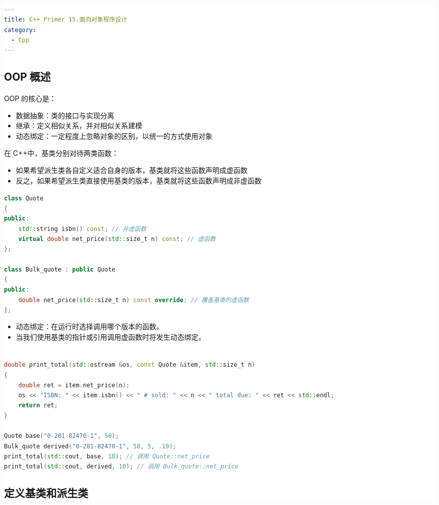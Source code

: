```yaml
---
title: C++ Primer 15.面向对象程序设计
category:
  - Cpp
---
```


## OOP 概述

OOP 的核心是：

- 数据抽象：类的接口与实现分离
- 继承：定义相似关系，并对相似关系建模
- 动态绑定：一定程度上忽略对象的区别，以统一的方式使用对象

在 C++中，基类分别对待两类函数：

- 如果希望派生类各自定义适合自身的版本，基类就将这些函数声明成虚函数
- 反之，如果希望派生类直接使用基类的版本，基类就将这些函数声明成非虚函数

```cpp
class Quote
{
public:
	std::string isbn() const; // 非虚函数
	virtual double net_price(std::size_t n) const; // 虚函数
};

class Bulk_quote : public Quote
{
public:
	double net_price(std::size_t n) const override; // 覆盖基类的虚函数
};
```

- 动态绑定：在运行时选择调用哪个版本的函数。
- 当我们使用基类的指针或引用调用虚函数时将发生动态绑定。

```cpp

double print_total(std::ostream &os, const Quote &item, std::size_t n)
{
	double ret = item.net_price(n);
	os << "ISBN: " << item.isbn() << " # sold: " << n << " total due: " << ret << std::endl;
	return ret;
}

Quote base("0-201-82470-1", 50);
Bulk_quote derived("0-201-82470-1", 50, 5, .19);
print_total(std::cout, base, 10); // 调用 Quote::net_price
print_total(std::cout, derived, 10); // 调用 Bulk_quote::net_price
```

## 定义基类和派生类

